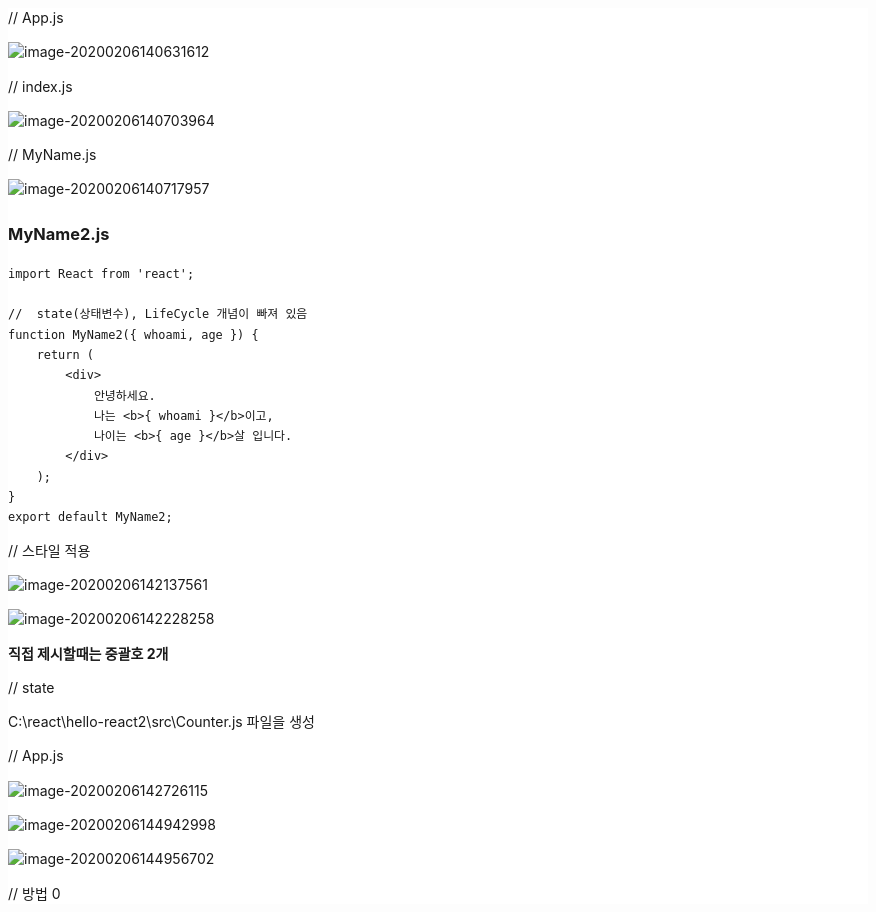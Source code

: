 // App.js

![image-20200206140631612](images/image-20200206140631612.png)

// index.js

![image-20200206140703964](images/image-20200206140703964.png)

// MyName.js

![image-20200206140717957](images/image-20200206140717957.png)



### MyName2.js

```
import React from 'react';

//  state(상태변수), LifeCycle 개념이 빠져 있음
function MyName2({ whoami, age }) {
    return (
        <div>
            안녕하세요.
            나는 <b>{ whoami }</b>이고, 
            나이는 <b>{ age }</b>살 입니다.
        </div>
    );
}
export default MyName2;
```

// 스타일 적용

![image-20200206142137561](images/image-20200206142137561.png)

![image-20200206142228258](images/image-20200206142228258.png)

**직접 제시할때는 중괄호 2개**



// state

C:\react\hello-react2\src\Counter.js 파일을 생성

// App.js

![image-20200206142726115](images/image-20200206142726115.png)

![image-20200206144942998](images/image-20200206144942998.png)

![image-20200206144956702](images/image-20200206144956702.png)

// 방법 0
